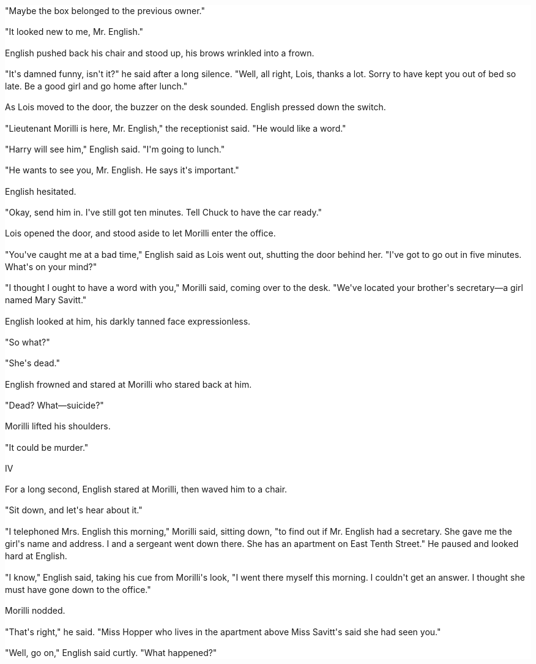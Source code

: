 "Maybe the box belonged to the previous owner."

"It looked new to me, Mr. English."

English pushed back his chair and stood up, his brows wrinkled into a frown.

"It's damned funny, isn't it?" he said after a long silence. "Well, all right, Lois, thanks a lot. Sorry to have kept you out of bed so late. Be a good girl and go home after lunch."

As Lois moved to the door, the buzzer on the desk sounded. English pressed down the switch.

"Lieutenant Morilli is here, Mr. English," the receptionist said. "He would like a word."

"Harry will see him," English said. "I'm going to lunch."

"He wants to see you, Mr. English. He says it's important."

English hesitated.

"Okay, send him in. I've still got ten minutes. Tell Chuck to have the car ready."

Lois opened the door, and stood aside to let Morilli enter the office.

"You've caught me at a bad time," English said as Lois went out, shutting the door behind her. "I've got to go out in five minutes. What's on your mind?"

"I thought I ought to have a word with you," Morilli said, coming over to the desk. "We've located your brother's secretary—a girl named Mary Savitt."

English looked at him, his darkly tanned face expressionless.

"So what?"

"She's dead."

English frowned and stared at Morilli who stared back at him.

"Dead? What—suicide?"

Morilli lifted his shoulders.

"It could be murder."



IV

For a long second, English stared at Morilli, then waved him to a chair.

"Sit down, and let's hear about it."

"I telephoned Mrs. English this morning," Morilli said, sitting down, "to find out if Mr. English had a secretary. She gave me the girl's name and address. I and a sergeant went down there. She has an apartment on East Tenth Street." He paused and looked hard at English.

"I know," English said, taking his cue from Morilli's look, "I went there myself this morning. I couldn't get an answer. I thought she must have gone down to the office."

Morilli nodded.

"That's right," he said. "Miss Hopper who lives in the apartment above Miss Savitt's said she had seen you."

"Well, go on," English said curtly. "What happened?"
